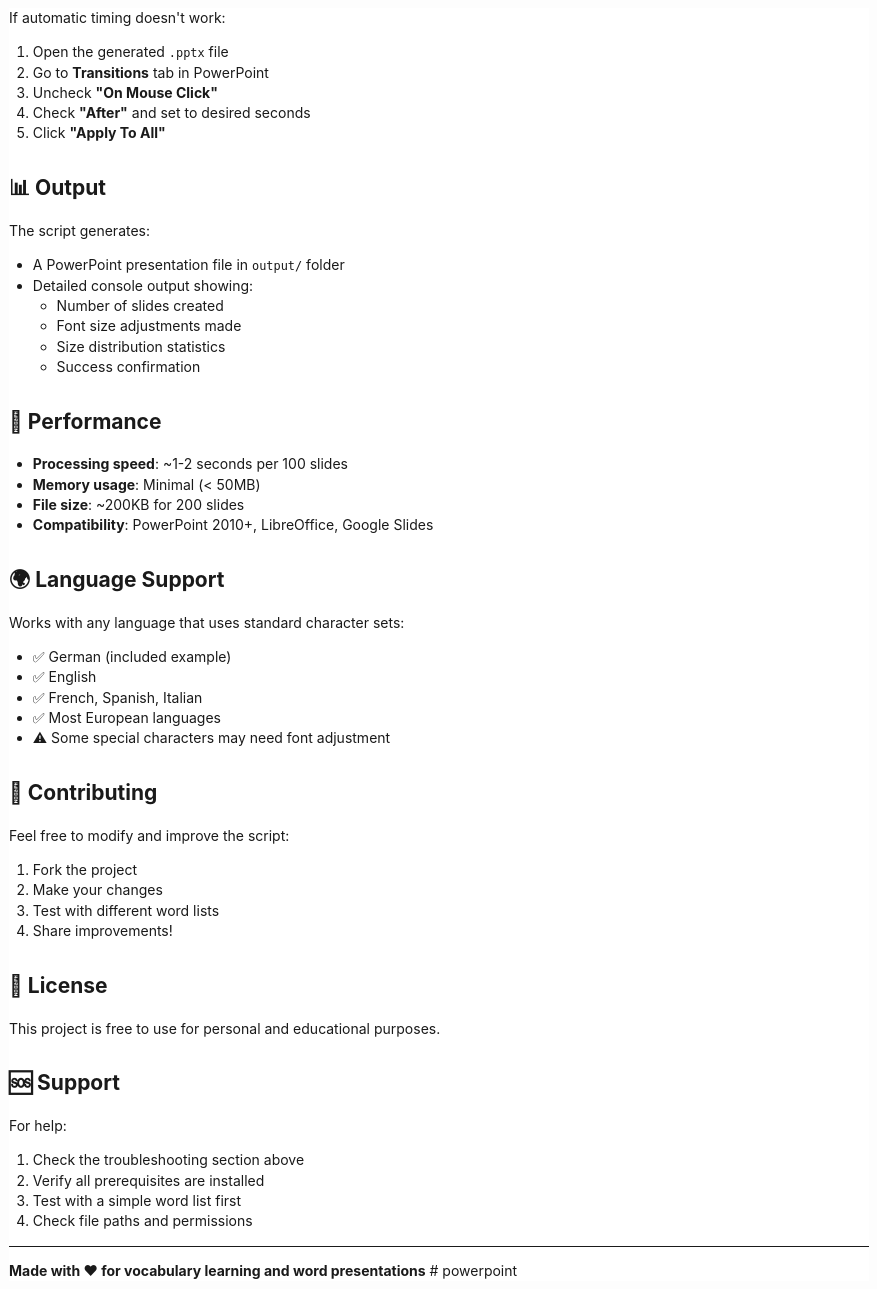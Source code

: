If automatic timing doesn't work:
1. Open the generated `.pptx` file
2. Go to **Transitions** tab in PowerPoint
3. Uncheck **"On Mouse Click"**
4. Check **"After"** and set to desired seconds
5. Click **"Apply To All"**

## 📊 Output

The script generates:
- A PowerPoint presentation file in `output/` folder
- Detailed console output showing:
  - Number of slides created
  - Font size adjustments made
  - Size distribution statistics
  - Success confirmation

## 🎯 Performance

- **Processing speed**: ~1-2 seconds per 100 slides
- **Memory usage**: Minimal (< 50MB)
- **File size**: ~200KB for 200 slides
- **Compatibility**: PowerPoint 2010+, LibreOffice, Google Slides

## 🌍 Language Support

Works with any language that uses standard character sets:
- ✅ German (included example)
- ✅ English
- ✅ French, Spanish, Italian
- ✅ Most European languages
- ⚠️ Some special characters may need font adjustment

## 🤝 Contributing

Feel free to modify and improve the script:
1. Fork the project
2. Make your changes
3. Test with different word lists
4. Share improvements!

## 📄 License

This project is free to use for personal and educational purposes.

## 🆘 Support

For help:
1. Check the troubleshooting section above
2. Verify all prerequisites are installed
3. Test with a simple word list first
4. Check file paths and permissions

---

**Made with ❤️ for vocabulary learning and word presentations** #   p o w e r p o i n t 
 
 
